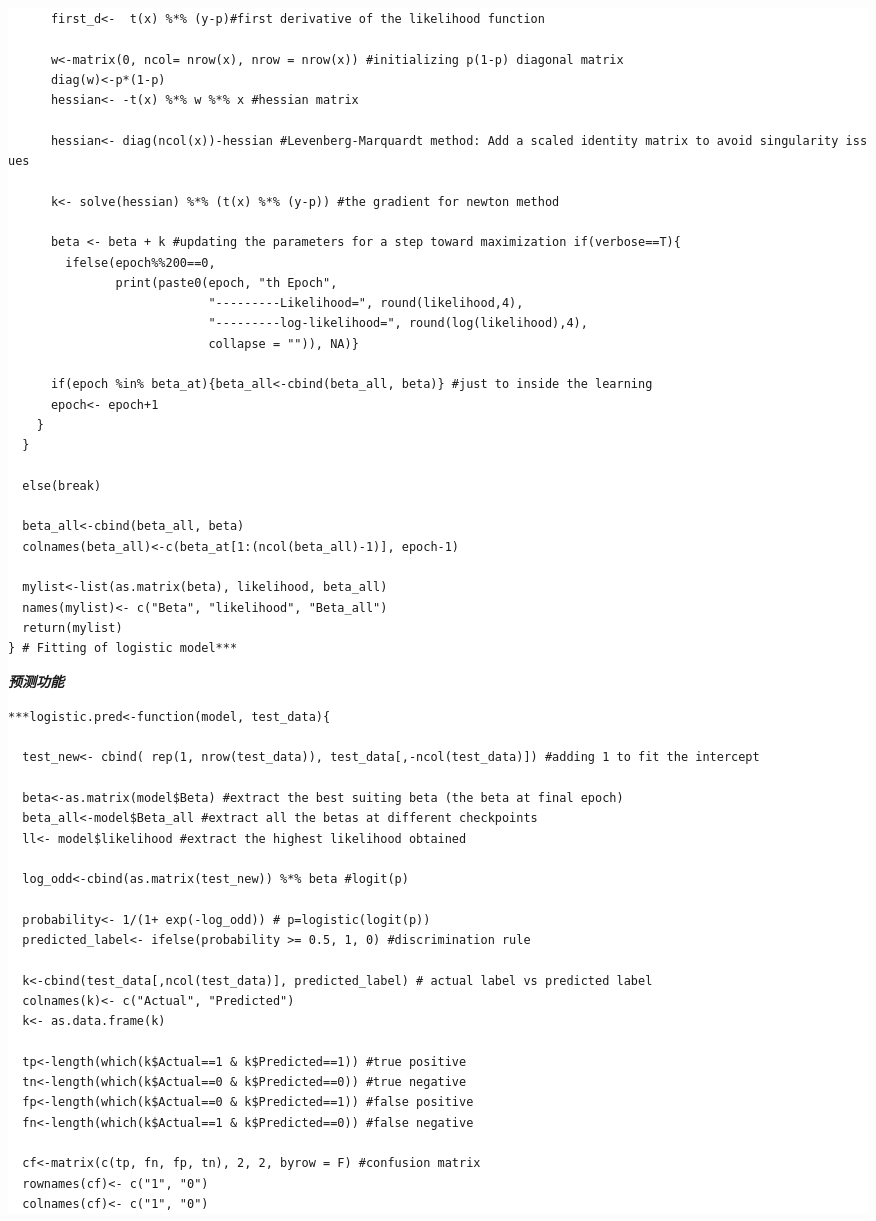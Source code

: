 ```
      first_d<-  t(x) %*% (y-p)#first derivative of the likelihood function

      w<-matrix(0, ncol= nrow(x), nrow = nrow(x)) #initializing p(1-p) diagonal matrix
      diag(w)<-p*(1-p)
      hessian<- -t(x) %*% w %*% x #hessian matrix

      hessian<- diag(ncol(x))-hessian #Levenberg-Marquardt method: Add a scaled identity matrix to avoid singularity issues

      k<- solve(hessian) %*% (t(x) %*% (y-p)) #the gradient for newton method

      beta <- beta + k #updating the parameters for a step toward maximization if(verbose==T){
        ifelse(epoch%%200==0, 
               print(paste0(epoch, "th Epoch", 
                            "---------Likelihood=", round(likelihood,4),
                            "---------log-likelihood=", round(log(likelihood),4),
                            collapse = "")), NA)}

      if(epoch %in% beta_at){beta_all<-cbind(beta_all, beta)} #just to inside the learning
      epoch<- epoch+1
    }
  }

  else(break) 

  beta_all<-cbind(beta_all, beta)
  colnames(beta_all)<-c(beta_at[1:(ncol(beta_all)-1)], epoch-1)

  mylist<-list(as.matrix(beta), likelihood, beta_all)
  names(mylist)<- c("Beta", "likelihood", "Beta_all")
  return(mylist)
} # Fitting of logistic model***
```

*****预测功能*****

```
***logistic.pred<-function(model, test_data){

  test_new<- cbind( rep(1, nrow(test_data)), test_data[,-ncol(test_data)]) #adding 1 to fit the intercept

  beta<-as.matrix(model$Beta) #extract the best suiting beta (the beta at final epoch)
  beta_all<-model$Beta_all #extract all the betas at different checkpoints
  ll<- model$likelihood #extract the highest likelihood obtained

  log_odd<-cbind(as.matrix(test_new)) %*% beta #logit(p)

  probability<- 1/(1+ exp(-log_odd)) # p=logistic(logit(p))
  predicted_label<- ifelse(probability >= 0.5, 1, 0) #discrimination rule

  k<-cbind(test_data[,ncol(test_data)], predicted_label) # actual label vs predicted label
  colnames(k)<- c("Actual", "Predicted")
  k<- as.data.frame(k)

  tp<-length(which(k$Actual==1 & k$Predicted==1)) #true positive
  tn<-length(which(k$Actual==0 & k$Predicted==0)) #true negative
  fp<-length(which(k$Actual==0 & k$Predicted==1)) #false positive
  fn<-length(which(k$Actual==1 & k$Predicted==0)) #false negative

  cf<-matrix(c(tp, fn, fp, tn), 2, 2, byrow = F) #confusion matrix
  rownames(cf)<- c("1", "0")
  colnames(cf)<- c("1", "0")

```